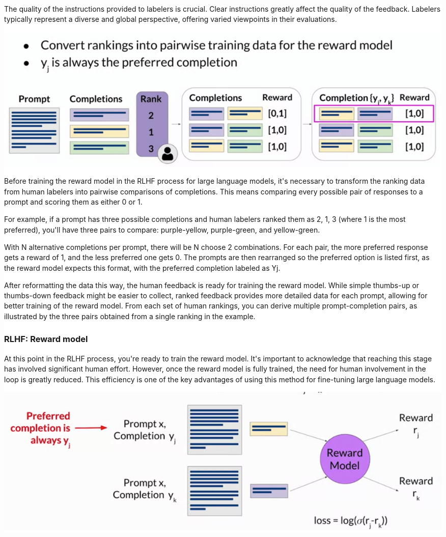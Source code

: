 The quality of the instructions provided to labelers is crucial. Clear instructions greatly affect the quality of the feedback. Labelers typically represent a diverse and global perspective, offering varied viewpoints in their evaluations.

<p align="middle">
  <img src="images/65.png" alt="drawing" width="1000"/>
</p>

Before training the reward model in the RLHF process for large language models, it's necessary to transform the ranking data from human labelers into pairwise comparisons of completions. This means comparing every possible pair of responses to a prompt and scoring them as either 0 or 1.

For example, if a prompt has three possible completions and human labelers ranked them as 2, 1, 3 (where 1 is the most preferred), you'll have three pairs to compare: purple-yellow, purple-green, and yellow-green.

With N alternative completions per prompt, there will be N choose 2 combinations. For each pair, the more preferred response gets a reward of 1, and the less preferred one gets 0. The prompts are then rearranged so the preferred option is listed first, as the reward model expects this format, with the preferred completion labeled as Yj.

After reformatting the data this way, the human feedback is ready for training the reward model. While simple thumbs-up or thumbs-down feedback might be easier to collect, ranked feedback provides more detailed data for each prompt, allowing for better training of the reward model. From each set of human rankings, you can derive multiple prompt-completion pairs, as illustrated by the three pairs obtained from a single ranking in the example.

### RLHF: Reward model

At this point in the RLHF process, you're ready to train the reward model. It's important to acknowledge that reaching this stage has involved significant human effort. However, once the reward model is fully trained, the need for human involvement in the loop is greatly reduced. This efficiency is one of the key advantages of using this method for fine-tuning large language models.

<p align="middle">
  <img src="images/66.png" alt="drawing" width="1000"/>
</p>
